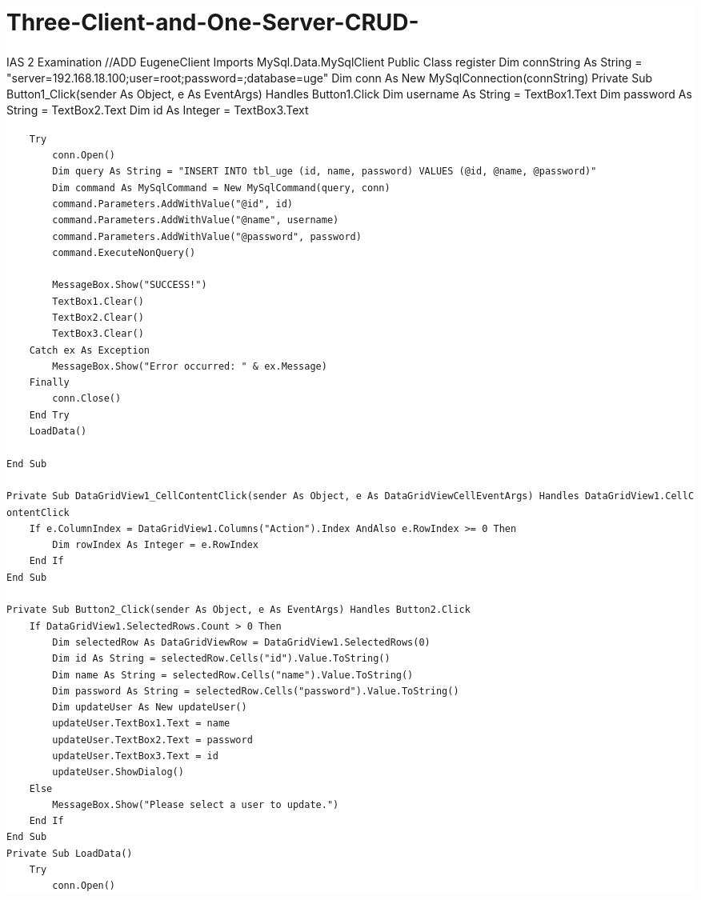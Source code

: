 # Three-Client-and-One-Server-CRUD-
IAS 2 Examination
//ADD EugeneClient
Imports MySql.Data.MySqlClient
Public Class register
    Dim connString As String = "server=192.168.18.100;user=root;password=;database=uge"
    Dim conn As New MySqlConnection(connString)
    Private Sub Button1_Click(sender As Object, e As EventArgs) Handles Button1.Click
        Dim username As String = TextBox1.Text
        Dim password As String = TextBox2.Text
        Dim id As Integer = TextBox3.Text

        Try
            conn.Open()
            Dim query As String = "INSERT INTO tbl_uge (id, name, password) VALUES (@id, @name, @password)"
            Dim command As MySqlCommand = New MySqlCommand(query, conn)
            command.Parameters.AddWithValue("@id", id)
            command.Parameters.AddWithValue("@name", username)
            command.Parameters.AddWithValue("@password", password)
            command.ExecuteNonQuery()

            MessageBox.Show("SUCCESS!")
            TextBox1.Clear()
            TextBox2.Clear()
            TextBox3.Clear()
        Catch ex As Exception
            MessageBox.Show("Error occurred: " & ex.Message)
        Finally
            conn.Close()
        End Try
        LoadData()

    End Sub

    Private Sub DataGridView1_CellContentClick(sender As Object, e As DataGridViewCellEventArgs) Handles DataGridView1.CellContentClick
        If e.ColumnIndex = DataGridView1.Columns("Action").Index AndAlso e.RowIndex >= 0 Then
            Dim rowIndex As Integer = e.RowIndex
        End If
    End Sub

    Private Sub Button2_Click(sender As Object, e As EventArgs) Handles Button2.Click
        If DataGridView1.SelectedRows.Count > 0 Then
            Dim selectedRow As DataGridViewRow = DataGridView1.SelectedRows(0)
            Dim id As String = selectedRow.Cells("id").Value.ToString()
            Dim name As String = selectedRow.Cells("name").Value.ToString()
            Dim password As String = selectedRow.Cells("password").Value.ToString()
            Dim updateUser As New updateUser()
            updateUser.TextBox1.Text = name
            updateUser.TextBox2.Text = password
            updateUser.TextBox3.Text = id
            updateUser.ShowDialog()
        Else
            MessageBox.Show("Please select a user to update.")
        End If
    End Sub
    Private Sub LoadData()
        Try
            conn.Open()
